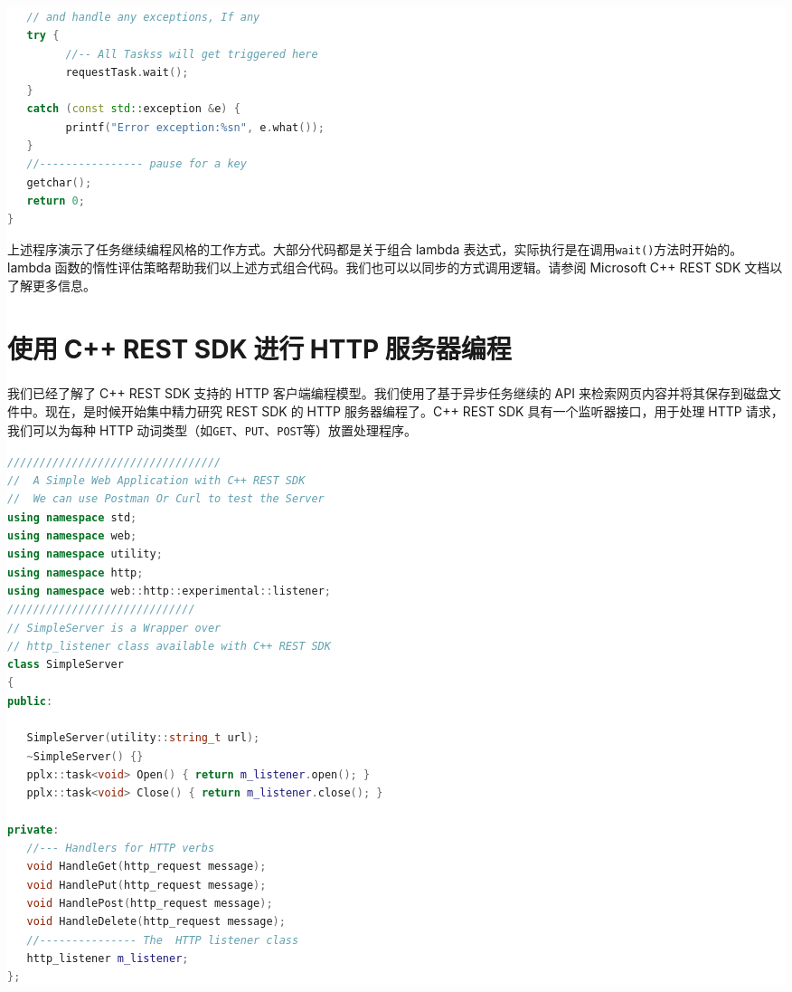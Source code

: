 ```cpp
   // and handle any exceptions, If any  
   try { 
         //-- All Taskss will get triggered here 
         requestTask.wait(); 
   } 
   catch (const std::exception &e) { 
         printf("Error exception:%sn", e.what()); 
   } 
   //---------------- pause for a key  
   getchar(); 
   return 0; 
} 
```

上述程序演示了任务继续编程风格的工作方式。大部分代码都是关于组合 lambda 表达式，实际执行是在调用`wait()`方法时开始的。lambda 函数的惰性评估策略帮助我们以上述方式组合代码。我们也可以以同步的方式调用逻辑。请参阅 Microsoft C++ REST SDK 文档以了解更多信息。

# 使用 C++ REST SDK 进行 HTTP 服务器编程

我们已经了解了 C++ REST SDK 支持的 HTTP 客户端编程模型。我们使用了基于异步任务继续的 API 来检索网页内容并将其保存到磁盘文件中。现在，是时候开始集中精力研究 REST SDK 的 HTTP 服务器编程了。C++ REST SDK 具有一个监听器接口，用于处理 HTTP 请求，我们可以为每种 HTTP 动词类型（如`GET`、`PUT`、`POST`等）放置处理程序。

```cpp
///////////////////////////////// 
//  A Simple Web Application with C++ REST SDK 
//  We can use Postman Or Curl to test the Server 
using namespace std; 
using namespace web; 
using namespace utility; 
using namespace http; 
using namespace web::http::experimental::listener; 
///////////////////////////// 
// SimpleServer is a Wrapper over  
// http_listener class available with C++ REST SDK 
class SimpleServer 
{ 
public: 

   SimpleServer(utility::string_t url); 
   ~SimpleServer() {} 
   pplx::task<void> Open() { return m_listener.open(); } 
   pplx::task<void> Close() { return m_listener.close(); } 

private: 
   //--- Handlers for HTTP verbs 
   void HandleGet(http_request message); 
   void HandlePut(http_request message); 
   void HandlePost(http_request message); 
   void HandleDelete(http_request message); 
   //--------------- The  HTTP listener class 
   http_listener m_listener; 
};
```
